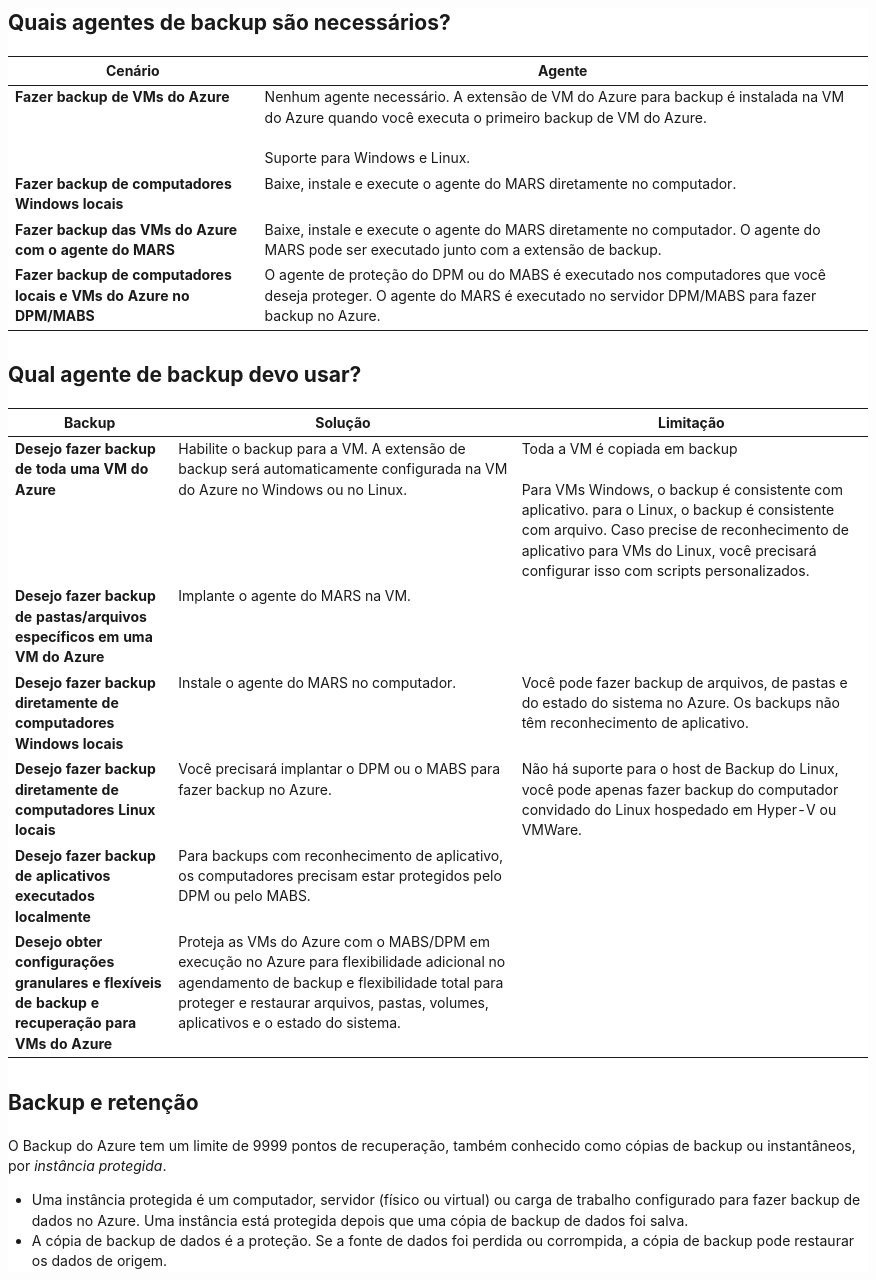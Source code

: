 ## <a name="what-backup-agents-do-i-need"></a>Quais agentes de backup são necessários?

**Cenário** | **Agente**
--- | ---
**Fazer backup de VMs do Azure** | Nenhum agente necessário. A extensão de VM do Azure para backup é instalada na VM do Azure quando você executa o primeiro backup de VM do Azure.<br/><br/> Suporte para Windows e Linux.
**Fazer backup de computadores Windows locais** | Baixe, instale e execute o agente do MARS diretamente no computador.
**Fazer backup das VMs do Azure com o agente do MARS** | Baixe, instale e execute o agente do MARS diretamente no computador. O agente do MARS pode ser executado junto com a extensão de backup.
**Fazer backup de computadores locais e VMs do Azure no DPM/MABS** | O agente de proteção do DPM ou do MABS é executado nos computadores que você deseja proteger. O agente do MARS é executado no servidor DPM/MABS para fazer backup no Azure.

## <a name="which-backup-agent-should-i-use"></a>Qual agente de backup devo usar?

**Backup** | **Solução** | **Limitação**
--- | --- | ---
**Desejo fazer backup de toda uma VM do Azure** | Habilite o backup para a VM. A extensão de backup será automaticamente configurada na VM do Azure no Windows ou no Linux. | Toda a VM é copiada em backup <br/><br/> Para VMs Windows, o backup é consistente com aplicativo. para o Linux, o backup é consistente com arquivo. Caso precise de reconhecimento de aplicativo para VMs do Linux, você precisará configurar isso com scripts personalizados.
**Desejo fazer backup de pastas/arquivos específicos em uma VM do Azure** | Implante o agente do MARS na VM.
**Desejo fazer backup diretamente de computadores Windows locais** | Instale o agente do MARS no computador. | Você pode fazer backup de arquivos, de pastas e do estado do sistema no Azure. Os backups não têm reconhecimento de aplicativo.
**Desejo fazer backup diretamente de computadores Linux locais** | Você precisará implantar o DPM ou o MABS para fazer backup no Azure. | Não há suporte para o host de Backup do Linux, você pode apenas fazer backup do computador convidado do Linux hospedado em Hyper-V ou VMWare.
**Desejo fazer backup de aplicativos executados localmente** | Para backups com reconhecimento de aplicativo, os computadores precisam estar protegidos pelo DPM ou pelo MABS.
**Desejo obter configurações granulares e flexíveis de backup e recuperação para VMs do Azure** | Proteja as VMs do Azure com o MABS/DPM em execução no Azure para flexibilidade adicional no agendamento de backup e flexibilidade total para proteger e restaurar arquivos, pastas, volumes, aplicativos e o estado do sistema.

## <a name="backup-and-retention"></a>Backup e retenção

O Backup do Azure tem um limite de 9999 pontos de recuperação, também conhecido como cópias de backup ou instantâneos, por *instância protegida*.

- Uma instância protegida é um computador, servidor (físico ou virtual) ou carga de trabalho configurado para fazer backup de dados no Azure. Uma instância está protegida depois que uma cópia de backup de dados foi salva.
- A cópia de backup de dados é a proteção. Se a fonte de dados foi perdida ou corrompida, a cópia de backup pode restaurar os dados de origem.
